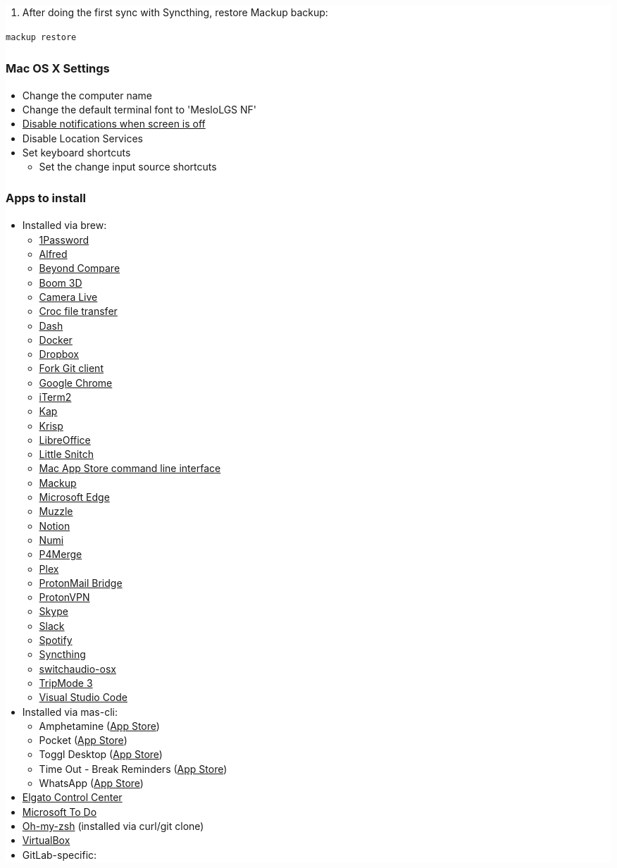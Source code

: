 1. After doing the first sync with Syncthing, restore Mackup backup:

```shell
mackup restore
```

### Mac OS X Settings

- Change the computer name
- Change the default terminal font to 'MesloLGS NF'
- [Disable notifications when screen is off](https://www.jeffgeerling.com/blog/2016/external-display-waking-disable-notifications-when-your-screen)
- Disable Location Services
- Set keyboard shortcuts
  - Set the change input source shortcuts

### Apps to install

- Installed via brew:
  - [1Password](https://1password.com/downloads/mac/)
  - [Alfred](https://www.alfredapp.com/)
  - [Beyond Compare](https://scootersoftware.com/download.php)
  - [Boom 3D](https://www.globaldelight.com/boom/)
  - [Camera Live](https://github.com/v002/v002-Camera-Live)
  - [Croc file transfer](https://github.com/schollz/croc)
  - [Dash](https://kapeli.com/dash)
  - [Docker](https://www.docker.com/products/docker-desktop)
  - [Dropbox](https://www.dropbox.com/install)
  - [Fork Git client](https://git-fork.com/update/files/Fork.dmg)
  - [Google Chrome](https://www.google.com/chrome/)
  - [iTerm2](https://www.iterm2.com/downloads.html)
  - [Kap](https://getkap.co/)
  - [Krisp](https://krisp.ai/)
  - [LibreOffice](https://www.libreoffice.org/download/download/)
  - [Little Snitch](https://www.obdev.at/products/littlesnitch/download.html)
  - [Mac App Store command line interface](https://github.com/mas-cli/mas)
  - [Mackup](https://github.com/lra/mackup)
  - [Microsoft Edge](https://www.microsoft.com/en-us/edge)
  - [Muzzle](https://muzzleapp.com/)
  - [Notion](https://notion.so)
  - [Numi](https://numi.io/)
  - [P4Merge](https://www.perforce.com/products/helix-core-apps/merge-diff-tool-p4merge)
  - [Plex](https://www.plex.tv/media-server-downloads/#plex-app)
  - [ProtonMail Bridge](https://protonmail.com/bridge/install)
  - [ProtonVPN](https://protonvpn.com/download)
  - [Skype](https://www.skype.com/en/get-skype/)
  - [Slack](https://slack.com/downloads)
  - [Spotify](https://www.spotify.com/download/mac)
  - [Syncthing](https://syncthing.net/downloads/)
  - [switchaudio-osx](https://github.com/deweller/switchaudio-osx)
  - [TripMode 3](https://www.tripmode.ch/)
  - [Visual Studio Code](https://code.visualstudio.com/Download)
- Installed via mas-cli:
  - Amphetamine ([App Store](https://apps.apple.com/us/app/amphetamine/id937984704))
  - Pocket ([App Store](https://apps.apple.com/us/app/pocket/id568494494))
  - Toggl Desktop ([App Store](https://apps.apple.com/us/app/toggl-time-tracker-for-work/id957734279))
  - Time Out - Break Reminders ([App Store](https://apps.apple.com/us/app/time-out-break-reminders/id402592703))
  - WhatsApp ([App Store](https://apps.apple.com/us/app/whatsapp-desktop/id1147396723))
- [Elgato Control Center](https://www.elgato.com/en/gaming/downloads)
- [Microsoft To Do](https://todo.microsoft.com/tasks/)
- [Oh-my-zsh](https://github.com/ohmyzsh/ohmyzsh) (installed via curl/git clone)
- [VirtualBox](https://www.virtualbox.org/wiki/Downloads)
- GitLab-specific: